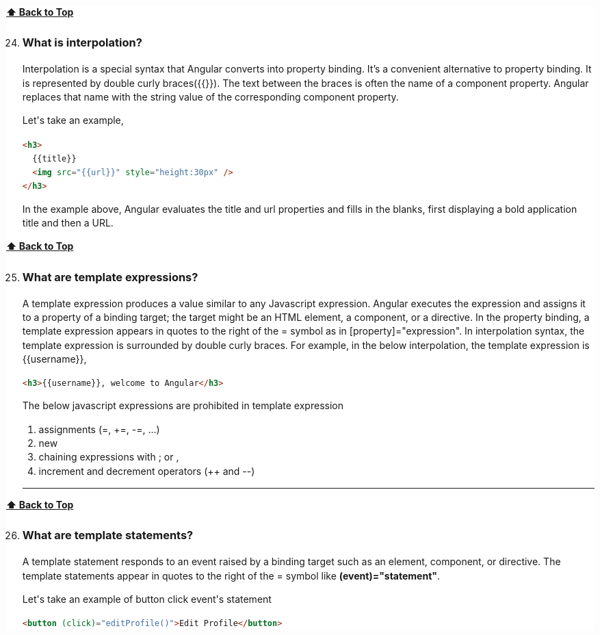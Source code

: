 **[⬆ Back to Top](#table-of-contents)**

24. ### What is interpolation?

    Interpolation is a special syntax that Angular converts into property binding. It’s a convenient alternative to property binding. It is represented by double curly braces({{}}). The text between the braces is often the name of a component property. Angular replaces that name with the string value of the corresponding component property.

    Let's take an example,

    ```html
    <h3>
      {{title}}
      <img src="{{url}}" style="height:30px" />
    </h3>
    ```

    In the example above, Angular evaluates the title and url properties and fills in the blanks, first displaying a bold application title and then a URL.

**[⬆ Back to Top](#table-of-contents)**

25. ### What are template expressions?

    A template expression produces a value similar to any Javascript expression. Angular executes the expression and assigns it to a property of a binding target; the target might be an HTML element, a component, or a directive. In the property binding, a template expression appears in quotes to the right of the = symbol as in [property]="expression".
    In interpolation syntax, the template expression is surrounded by double curly braces. For example, in the below interpolation, the template expression is {{username}},

    ```html
    <h3>{{username}}, welcome to Angular</h3>
    ```

    The below javascript expressions are prohibited in template expression

    1. assignments (=, +=, -=, ...)
    2. new
    3. chaining expressions with ; or ,
    4. increment and decrement operators (++ and --)

    ***

**[⬆ Back to Top](#table-of-contents)**

26. ### What are template statements?

    A template statement responds to an event raised by a binding target such as an element, component, or directive. The template statements appear in quotes to the right of the = symbol like **(event)="statement"**.

    Let's take an example of button click event's statement

    ```html
    <button (click)="editProfile()">Edit Profile</button>
    ```
